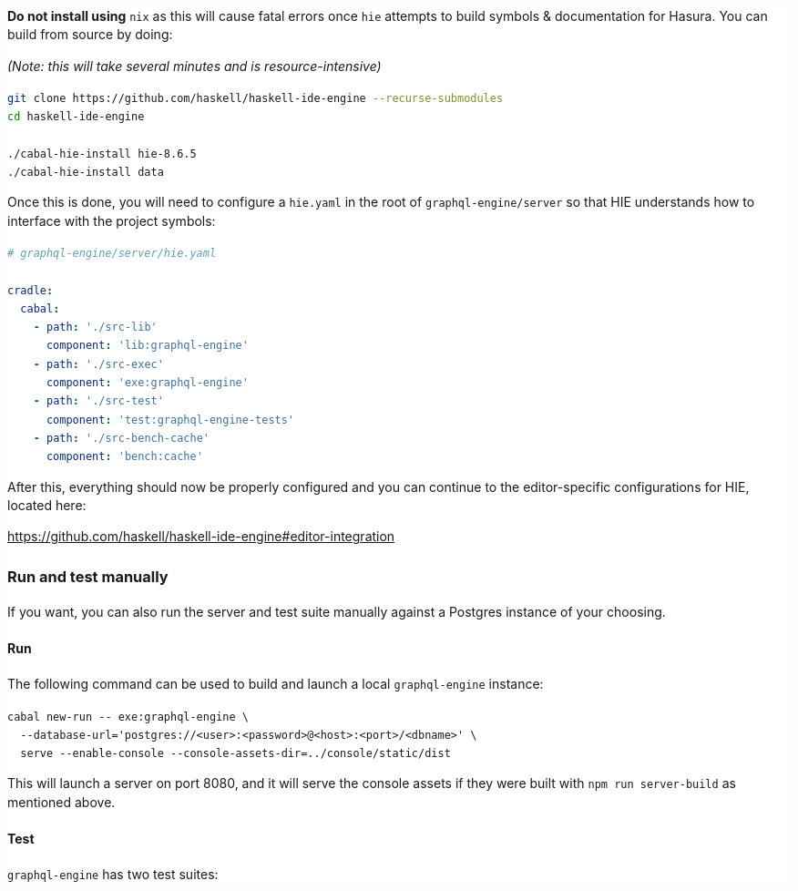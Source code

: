 **Do not install using** `nix` as this will cause fatal errors once `hie` attempts to build symbols & documentation for Hasura. You can build from source by doing:

_(Note: this will take several minutes and is resource-intensive)_
```bash
git clone https://github.com/haskell/haskell-ide-engine --recurse-submodules
cd haskell-ide-engine

./cabal-hie-install hie-8.6.5
./cabal-hie-install data
```

Once this is done, you will need to configure a `hie.yaml` in the root of `graphql-engine/server` so that HIE understands how to interface with the project symbols:

```yaml
# graphql-engine/server/hie.yaml

cradle:
  cabal:
    - path: './src-lib'
      component: 'lib:graphql-engine'
    - path: './src-exec'
      component: 'exe:graphql-engine'
    - path: './src-test'
      component: 'test:graphql-engine-tests'
    - path: './src-bench-cache'
      component: 'bench:cache'
```

After this, everything should now be properly configured and you can continue to the editor-specific configurations for HIE, located here:

https://github.com/haskell/haskell-ide-engine#editor-integration

### Run and test manually

If you want, you can also run the server and test suite manually against a Postgres instance of your choosing.

#### Run

The following command can be used to build and launch a local `graphql-engine` instance:

```
cabal new-run -- exe:graphql-engine \
  --database-url='postgres://<user>:<password>@<host>:<port>/<dbname>' \
  serve --enable-console --console-assets-dir=../console/static/dist
```

This will launch a server on port 8080, and it will serve the console assets if they were built with `npm run server-build` as mentioned above.

#### Test

`graphql-engine` has two test suites:
